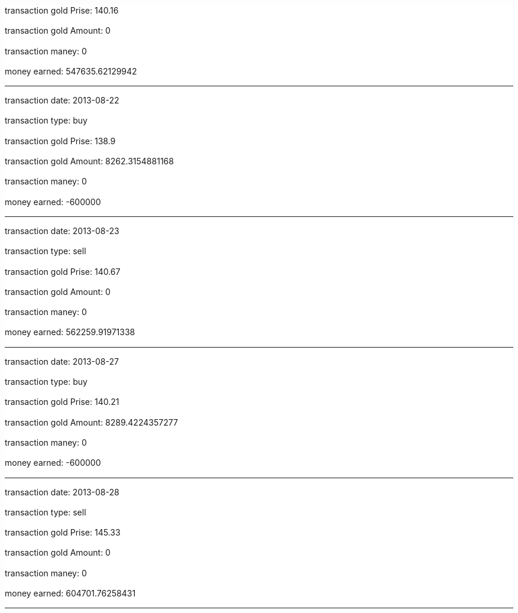 transaction gold Prise: 140.16

transaction gold Amount: 0

transaction maney: 0

money earned: 547635.62129942

------------------------------------

transaction date: 2013-08-22

transaction type: buy

transaction gold Prise: 138.9

transaction gold Amount: 8262.3154881168

transaction maney: 0

money earned: -600000

------------------------------------

transaction date: 2013-08-23

transaction type: sell

transaction gold Prise: 140.67

transaction gold Amount: 0

transaction maney: 0

money earned: 562259.91971338

------------------------------------

transaction date: 2013-08-27

transaction type: buy

transaction gold Prise: 140.21

transaction gold Amount: 8289.4224357277

transaction maney: 0

money earned: -600000

------------------------------------

transaction date: 2013-08-28

transaction type: sell

transaction gold Prise: 145.33

transaction gold Amount: 0

transaction maney: 0

money earned: 604701.76258431

------------------------------------
